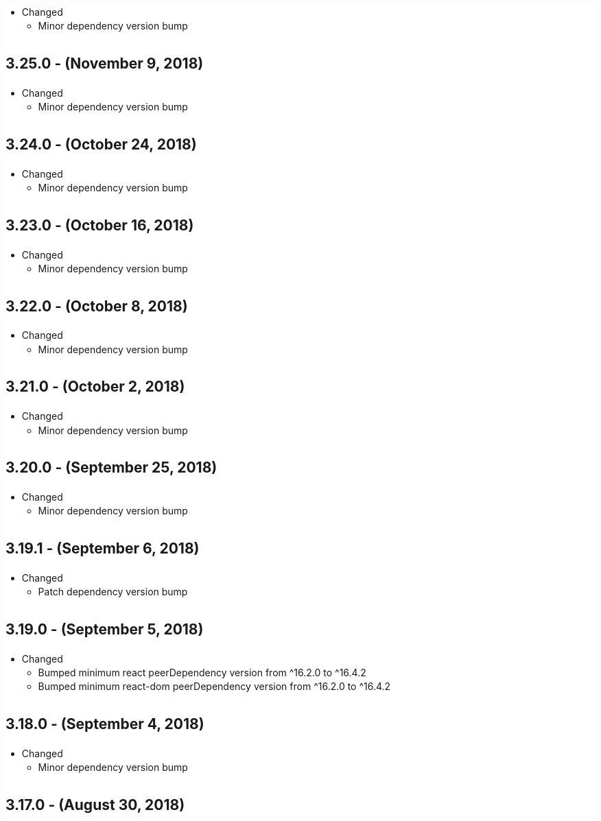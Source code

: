* Changed
  * Minor dependency version bump

## 3.25.0 - (November 9, 2018)

* Changed
  * Minor dependency version bump

## 3.24.0 - (October 24, 2018)

* Changed
  * Minor dependency version bump

## 3.23.0 - (October 16, 2018)

* Changed
  * Minor dependency version bump

## 3.22.0 - (October 8, 2018)

* Changed
  * Minor dependency version bump

## 3.21.0 - (October 2, 2018)

* Changed
  * Minor dependency version bump

## 3.20.0 - (September 25, 2018)

* Changed
  * Minor dependency version bump

## 3.19.1 - (September 6, 2018)

* Changed
  * Patch dependency version bump

## 3.19.0 - (September 5, 2018)

* Changed
  * Bumped minimum react peerDependency version from ^16.2.0 to ^16.4.2
  * Bumped minimum react-dom peerDependency version from ^16.2.0 to ^16.4.2

## 3.18.0 - (September 4, 2018)

* Changed
  * Minor dependency version bump

## 3.17.0 - (August 30, 2018)

